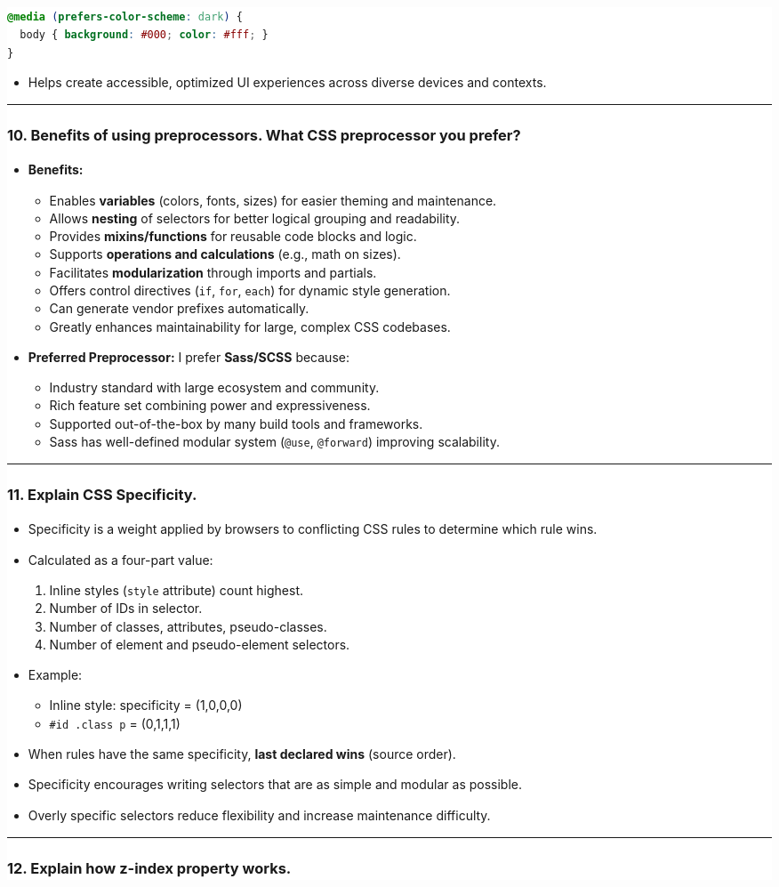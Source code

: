   ```css
  @media (prefers-color-scheme: dark) {
    body { background: #000; color: #fff; }
  }
  ```
* Helps create accessible, optimized UI experiences across diverse devices and contexts.

---

### 10. Benefits of using preprocessors. What CSS preprocessor you prefer?

* **Benefits:**

  * Enables **variables** (colors, fonts, sizes) for easier theming and maintenance.
  * Allows **nesting** of selectors for better logical grouping and readability.
  * Provides **mixins/functions** for reusable code blocks and logic.
  * Supports **operations and calculations** (e.g., math on sizes).
  * Facilitates **modularization** through imports and partials.
  * Offers control directives (`if`, `for`, `each`) for dynamic style generation.
  * Can generate vendor prefixes automatically.
  * Greatly enhances maintainability for large, complex CSS codebases.

* **Preferred Preprocessor:**
  I prefer **Sass/SCSS** because:

  * Industry standard with large ecosystem and community.
  * Rich feature set combining power and expressiveness.
  * Supported out-of-the-box by many build tools and frameworks.
  * Sass has well-defined modular system (`@use`, `@forward`) improving scalability.

---

### 11. Explain CSS Specificity.

* Specificity is a weight applied by browsers to conflicting CSS rules to determine which rule wins.
* Calculated as a four-part value:

  1. Inline styles (`style` attribute) count highest.
  2. Number of IDs in selector.
  3. Number of classes, attributes, pseudo-classes.
  4. Number of element and pseudo-element selectors.
* Example:

  * Inline style: specificity = (1,0,0,0)
  * `#id .class p` = (0,1,1,1)
* When rules have the same specificity, **last declared wins** (source order).
* Specificity encourages writing selectors that are as simple and modular as possible.
* Overly specific selectors reduce flexibility and increase maintenance difficulty.

---

### 12. Explain how z-index property works.
